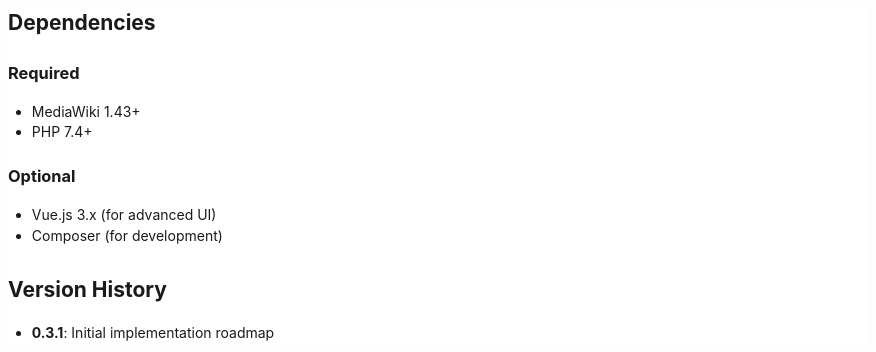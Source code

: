 ## Dependencies

### Required
- MediaWiki 1.43+
- PHP 7.4+

### Optional
- Vue.js 3.x (for advanced UI)
- Composer (for development)

## Version History
- **0.3.1**: Initial implementation roadmap
